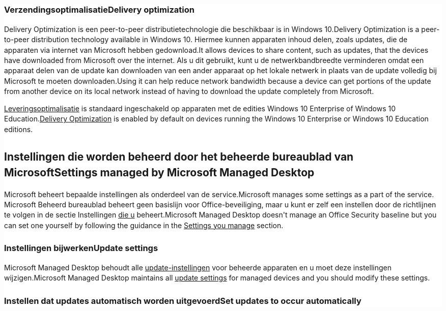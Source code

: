 ### <a name="delivery-optimization"></a><span data-ttu-id="6e98a-145">Verzendingsoptimalisatie</span><span class="sxs-lookup"><span data-stu-id="6e98a-145">Delivery optimization</span></span>

<span data-ttu-id="6e98a-146">Delivery Optimization is een peer-to-peer distributietechnologie die beschikbaar is in Windows 10.</span><span class="sxs-lookup"><span data-stu-id="6e98a-146">Delivery Optimization is a peer-to-peer distribution technology available in Windows 10.</span></span> <span data-ttu-id="6e98a-147">Hiermee kunnen apparaten inhoud delen, zoals updates, die de apparaten via internet van Microsoft hebben gedownload.</span><span class="sxs-lookup"><span data-stu-id="6e98a-147">It allows devices to share content, such as updates, that the devices have downloaded from Microsoft over the internet.</span></span> <span data-ttu-id="6e98a-148">Als u dit gebruikt, kunt u de netwerkbandbreedte verminderen omdat een apparaat delen van de update kan downloaden van een ander apparaat op het lokale netwerk in plaats van de update volledig bij Microsoft te moeten downloaden.</span><span class="sxs-lookup"><span data-stu-id="6e98a-148">Using it can help reduce network bandwidth because a device can get portions of the update from another device on its local network instead of having to download the update completely from Microsoft.</span></span>

<span data-ttu-id="6e98a-149">[Leveringsoptimalisatie](https://docs.microsoft.com/deployoffice/delivery-optimization) is standaard ingeschakeld op apparaten met de edities Windows 10 Enterprise of Windows 10 Education.</span><span class="sxs-lookup"><span data-stu-id="6e98a-149">[Delivery Optimization](https://docs.microsoft.com/deployoffice/delivery-optimization) is enabled by default on devices running the Windows 10 Enterprise or Windows 10 Education editions.</span></span> 

## <a name="settings-managed-by-microsoft-managed-desktop"></a><span data-ttu-id="6e98a-150">Instellingen die worden beheerd door het beheerde bureaublad van Microsoft</span><span class="sxs-lookup"><span data-stu-id="6e98a-150">Settings managed by Microsoft Managed Desktop</span></span>

<span data-ttu-id="6e98a-151">Microsoft beheert bepaalde instellingen als onderdeel van de service.</span><span class="sxs-lookup"><span data-stu-id="6e98a-151">Microsoft manages some settings as a part of the service.</span></span> <span data-ttu-id="6e98a-152">Microsoft Beheerd bureaublad beheert geen basislijn voor Office-beveiliging, maar u kunt er zelf een instellen door de richtlijnen te volgen in de sectie Instellingen [die u](#settings-you-manage) beheert.</span><span class="sxs-lookup"><span data-stu-id="6e98a-152">Microsoft Managed Desktop doesn't manage an Office Security baseline but you can set one yourself by following the guidance in the [Settings you manage](#settings-you-manage) section.</span></span>

### <a name="update-settings"></a><span data-ttu-id="6e98a-153">Instellingen bijwerken</span><span class="sxs-lookup"><span data-stu-id="6e98a-153">Update settings</span></span>

<span data-ttu-id="6e98a-154">Microsoft Managed Desktop behoudt alle [update-instellingen](https://docs.microsoft.com/deployoffice/configure-update-settings-microsoft-365-apps) voor beheerde apparaten en u moet deze instellingen wijzigen.</span><span class="sxs-lookup"><span data-stu-id="6e98a-154">Microsoft Managed Desktop maintains all [update settings](https://docs.microsoft.com/deployoffice/configure-update-settings-microsoft-365-apps) for managed devices and you should modify these settings.</span></span>

### <a name="set-updates-to-occur-automatically"></a><span data-ttu-id="6e98a-155">Instellen dat updates automatisch worden uitgevoerd</span><span class="sxs-lookup"><span data-stu-id="6e98a-155">Set updates to occur automatically</span></span>
